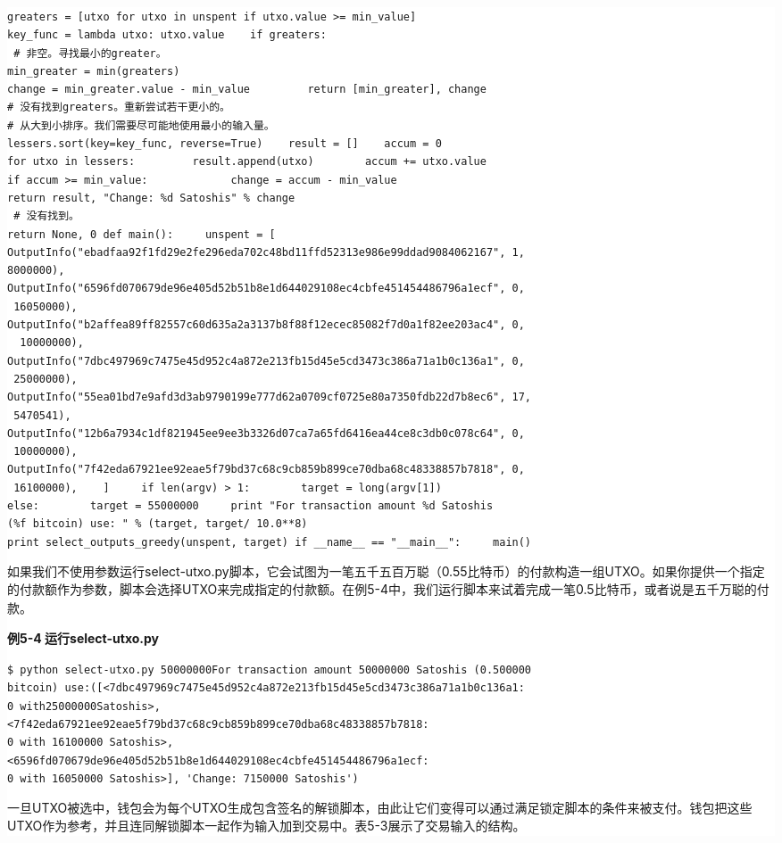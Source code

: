     greaters = [utxo for utxo in unspent if utxo.value >= min_value]     
    key_func = lambda utxo: utxo.value    if greaters:        
     # 非空。寻找最小的greater。        
    min_greater = min(greaters)        
    change = min_greater.value - min_value         return [min_greater], change     
    # 没有找到greaters。重新尝试若干更小的。    
    # 从大到小排序。我们需要尽可能地使用最小的输入量。    
    lessers.sort(key=key_func, reverse=True)    result = []    accum = 0    
    for utxo in lessers:         result.append(utxo)        accum += utxo.value       
    if accum >= min_value:             change = accum - min_value           
    return result, "Change: %d Satoshis" % change    
     # 没有找到。    
    return None, 0 def main():     unspent = [
    OutputInfo("ebadfaa92f1fd29e2fe296eda702c48bd11ffd52313e986e99ddad9084062167", 1,
    8000000),
    OutputInfo("6596fd070679de96e405d52b51b8e1d644029108ec4cbfe451454486796a1ecf", 0,
     16050000),
    OutputInfo("b2affea89ff82557c60d635a2a3137b8f88f12ecec85082f7d0a1f82ee203ac4", 0,
      10000000),
    OutputInfo("7dbc497969c7475e45d952c4a872e213fb15d45e5cd3473c386a71a1b0c136a1", 0,
     25000000),
    OutputInfo("55ea01bd7e9afd3d3ab9790199e777d62a0709cf0725e80a7350fdb22d7b8ec6", 17,
     5470541),
    OutputInfo("12b6a7934c1df821945ee9ee3b3326d07ca7a65fd6416ea44ce8c3db0c078c64", 0,
     10000000),
    OutputInfo("7f42eda67921ee92eae5f79bd37c68c9cb859b899ce70dba68c48338857b7818", 0,
     16100000),    ]     if len(argv) > 1:        target = long(argv[1])     
    else:        target = 55000000     print "For transaction amount %d Satoshis 
    (%f bitcoin) use: " % (target, target/ 10.0**8)     
    print select_outputs_greedy(unspent, target) if __name__ == "__main__":     main()

如果我们不使用参数运行select-utxo.py脚本，它会试图为一笔五千五百万聪（0.55比特币）的付款构造一组UTXO。如果你提供一个指定的付款额作为参数，脚本会选择UTXO来完成指定的付款额。在例5-4中，我们运行脚本来试着完成一笔0.5比特币，或者说是五千万聪的付款。

**例5-4 运行select-utxo.py**

    $ python select-utxo.py 50000000For transaction amount 50000000 Satoshis (0.500000
    bitcoin) use:([<7dbc497969c7475e45d952c4a872e213fb15d45e5cd3473c386a71a1b0c136a1:
    0 with25000000Satoshis>,
    <7f42eda67921ee92eae5f79bd37c68c9cb859b899ce70dba68c48338857b7818:
    0 with 16100000 Satoshis>,
    <6596fd070679de96e405d52b51b8e1d644029108ec4cbfe451454486796a1ecf:
    0 with 16050000 Satoshis>], 'Change: 7150000 Satoshis')

一旦UTXO被选中，钱包会为每个UTXO生成包含签名的解锁脚本，由此让它们变得可以通过满足锁定脚本的条件来被支付。钱包把这些UTXO作为参考，并且连同解锁脚本一起作为输入加到交易中。表5-3展示了交易输入的结构。


 [1]: http://zhibimo.com/read/wang-miao/Mastering-Bitcoin/chapter08.html#8-3-%E4%BA%A4%E6%98%93%E7%9A%84%E7%8B%AC%E7%AB%8B%E6%A0%A1%E9%AA%8C
 [2]: http://zhibimo.com/read/wang-miao/Mastering-Bitcoin/chapter05.html#5-7-4-%E6%95%B0%E6%8D%AE%E8%BE%93%E5%87%BA%EF%BC%88op-return%E6%93%8D%E4%BD%9C%E7%AC%A6%EF%BC%89
 [3]: http://8btc.com/article-1795-1.html
 [4]: http://8btc.com/article-1796-1.html
 [5]: http://8btc.com/article-1797-1.html
 [6]: http://8btc.com/article-1798-1.html
